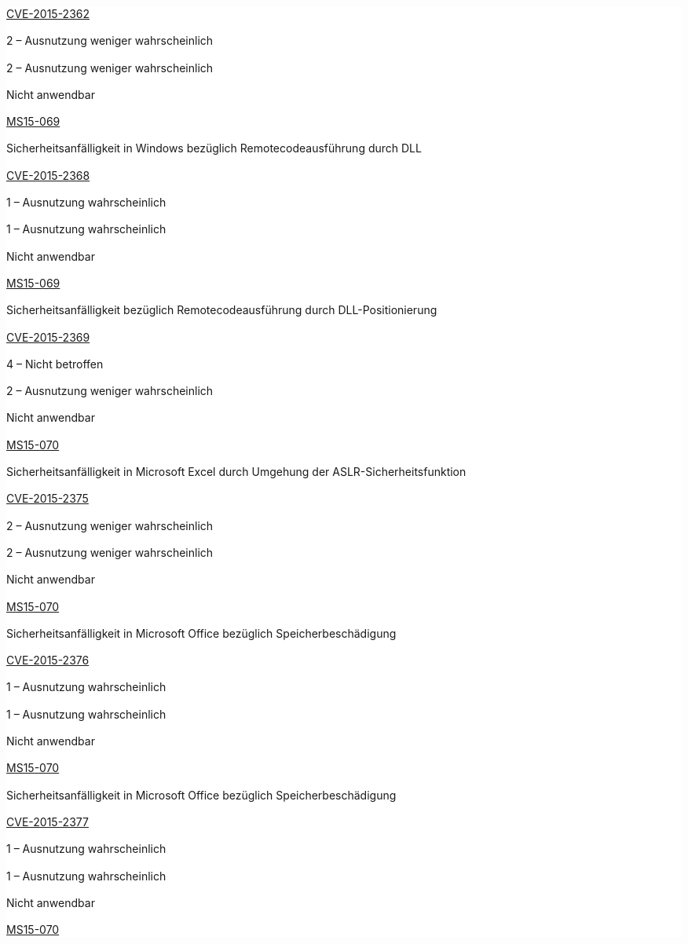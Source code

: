 <td style="border:1px solid black;"><p><a href="http://www.cve.mitre.org/cgi-bin/cvename.cgi?name=cve-2015-2362">CVE-2015-2362</a></p></td>
<td style="border:1px solid black;"><p>2 – Ausnutzung weniger wahrscheinlich</p></td>
<td style="border:1px solid black;"><p>2 – Ausnutzung weniger wahrscheinlich</p></td>
<td style="border:1px solid black;"><p>Nicht anwendbar</p></td>
</tr>
<tr class="even">
<td style="border:1px solid black;"><p><a href="https://technet.microsoft.com/de-de/library/security/ms15-069">MS15-069</a></p></td>
<td style="border:1px solid black;"><p>Sicherheitsanfälligkeit in Windows bezüglich Remotecodeausführung durch DLL</p></td>
<td style="border:1px solid black;"><p><a href="http://www.cve.mitre.org/cgi-bin/cvename.cgi?name=cve-2015-2368">CVE-2015-2368</a></p></td>
<td style="border:1px solid black;"><p>1 – Ausnutzung wahrscheinlich</p></td>
<td style="border:1px solid black;"><p>1 – Ausnutzung wahrscheinlich</p></td>
<td style="border:1px solid black;"><p>Nicht anwendbar</p></td>
</tr>
<tr class="odd">
<td style="border:1px solid black;"><p><a href="https://technet.microsoft.com/de-de/library/security/ms15-069">MS15-069</a></p></td>
<td style="border:1px solid black;"><p>Sicherheitsanfälligkeit bezüglich Remotecodeausführung durch DLL-Positionierung</p></td>
<td style="border:1px solid black;"><p><a href="http://www.cve.mitre.org/cgi-bin/cvename.cgi?name=cve-2015-2369">CVE-2015-2369</a></p></td>
<td style="border:1px solid black;"><p>4 – Nicht betroffen</p></td>
<td style="border:1px solid black;"><p>2 – Ausnutzung weniger wahrscheinlich</p></td>
<td style="border:1px solid black;"><p>Nicht anwendbar</p></td>
</tr>
<tr class="even">
<td style="border:1px solid black;"><p><a href="https://technet.microsoft.com/de-de/library/security/ms15-070">MS15-070</a></p></td>
<td style="border:1px solid black;"><p>Sicherheitsanfälligkeit in Microsoft Excel durch Umgehung der ASLR-Sicherheitsfunktion</p></td>
<td style="border:1px solid black;"><p><a href="http://www.cve.mitre.org/cgi-bin/cvename.cgi?name=cve-2015-2375">CVE-2015-2375</a></p></td>
<td style="border:1px solid black;"><p>2 – Ausnutzung weniger wahrscheinlich</p></td>
<td style="border:1px solid black;"><p>2 – Ausnutzung weniger wahrscheinlich</p></td>
<td style="border:1px solid black;"><p>Nicht anwendbar</p></td>
</tr>
<tr class="odd">
<td style="border:1px solid black;"><p><a href="https://technet.microsoft.com/de-de/library/security/ms15-070">MS15-070</a></p></td>
<td style="border:1px solid black;"><p>Sicherheitsanfälligkeit in Microsoft Office bezüglich Speicherbeschädigung</p></td>
<td style="border:1px solid black;"><p><a href="http://www.cve.mitre.org/cgi-bin/cvename.cgi?name=cve-2015-2376">CVE-2015-2376</a></p></td>
<td style="border:1px solid black;"><p>1 – Ausnutzung wahrscheinlich</p></td>
<td style="border:1px solid black;"><p>1 – Ausnutzung wahrscheinlich</p></td>
<td style="border:1px solid black;"><p>Nicht anwendbar</p></td>
</tr>
<tr class="even">
<td style="border:1px solid black;"><p><a href="https://technet.microsoft.com/de-de/library/security/ms15-070">MS15-070</a></p></td>
<td style="border:1px solid black;"><p>Sicherheitsanfälligkeit in Microsoft Office bezüglich Speicherbeschädigung</p></td>
<td style="border:1px solid black;"><p><a href="http://www.cve.mitre.org/cgi-bin/cvename.cgi?name=cve-2015-2377">CVE-2015-2377</a></p></td>
<td style="border:1px solid black;"><p>1 – Ausnutzung wahrscheinlich</p></td>
<td style="border:1px solid black;"><p>1 – Ausnutzung wahrscheinlich</p></td>
<td style="border:1px solid black;"><p>Nicht anwendbar</p></td>
</tr>
<tr class="odd">
<td style="border:1px solid black;"><p><a href="https://technet.microsoft.com/de-de/library/security/ms15-070">MS15-070</a></p></td>